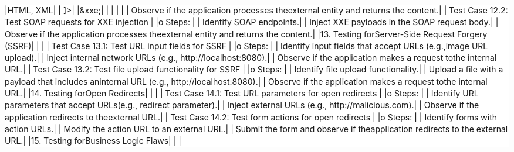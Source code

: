 |HTML, XML|
|<!DOCTYPEfoo [<!ENTITY xxe SYSTEM "file:///etc/passwd"> ]>|
|<foo>&xxe;</foo>|
| |
| |
|  Observe if the application processes theexternal entity and returns the content.|
|        Test Case 12.2: Test SOAP requests for XXE injection |
|o   Steps: |
|  Identify SOAP endpoints.|
|  Inject XXE payloads in the SOAP request body.|
|  Observe if the application processes theexternal entity and returns the content.|
|13. Testing forServer-Side Request Forgery (SSRF)|
| |
|        Test Case 13.1: Test URL input fields for SSRF |
|o   Steps: |
|  Identify input fields that accept URLs (e.g.,image URL upload).|
|  Inject internal network URLs (e.g., http://localhost:8080).|
|  Observe if the application makes a request tothe internal URL.|
|        Test Case 13.2: Test file upload functionality for SSRF |
|o   Steps: |
|  Identify file upload functionality.|
|  Upload a file with a payload that includes aninternal URL (e.g., http://localhost:8080).|
|  Observe if the application makes a request tothe internal URL.|
|14. Testing forOpen Redirects|
| |
|        Test Case 14.1: Test URL parameters for open redirects |
|o   Steps: |
|  Identify URL parameters that accept URLs(e.g., redirect parameter).|
|  Inject external URLs (e.g., http://malicious.com).|
|  Observe if the application redirects to theexternal URL.|
|        Test Case 14.2: Test form actions for open redirects |
|o   Steps: |
|  Identify forms with action URLs.|
|  Modify the action URL to an external URL.|
|  Submit the form and observe if theapplication redirects to the external URL.|
|15. Testing forBusiness Logic Flaws|
| |